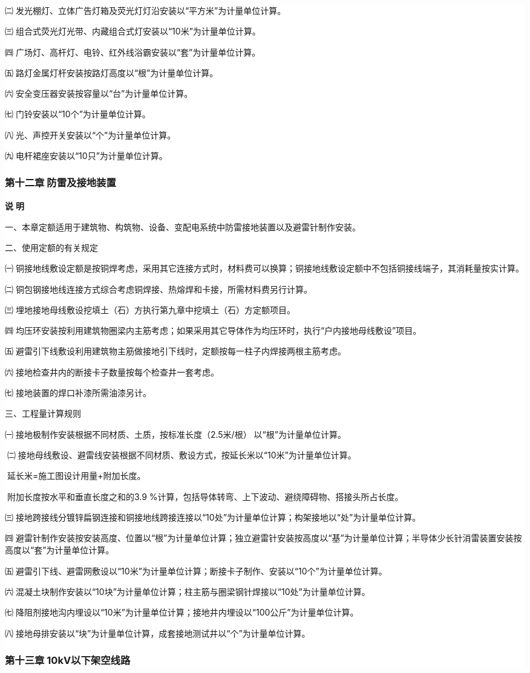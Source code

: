 ㈡ 发光棚灯、立体广告灯箱及荧光灯灯沿安装以“平方米”为计量单位计算。

㈢ 组合式荧光灯光带、内藏组合式灯安装以“10米”为计量单位计算。

㈣ 广场灯、高杆灯、电铃、红外线浴霸安装以“套”为计量单位计算。

㈤ 路灯金属灯杆安装按路灯高度以“根”为计量单位计算。

㈥ 安全变压器安装按容量以“台”为计量单位计算。

㈦ 门铃安装以“10个”为计量单位计算。

㈧ 光、声控开关安装以“个”为计量单位计算。

㈨ 电杆裙座安装以“10只”为计量单位计算。

 

### 第十二章 防雷及接地装置

**说** **明**

 一、本章定额适用于建筑物、构筑物、设备、变配电系统中防雷接地装置以及避雷针制作安装。

二、使用定额的有关规定

㈠ 铜接地线敷设定额是按铜焊考虑，采用其它连接方式时，材料费可以换算；铜接地线敷设定额中不包括铜接线端子，其消耗量按实计算。

㈡ 铜包钢接地线连接方式综合考虑铜焊接、热熔焊和卡接，所需材料费另行计算。

㈢ 埋地接地母线敷设挖填土（石）方执行第九章中挖填土（石）方定额项目。

㈣ 均压环安装按利用建筑物圈梁内主筋考虑；如果采用其它导体作为均压环时，执行“户内接地母线敷设”项目。

㈤ 避雷引下线敷设利用建筑物主筋做接地引下线时，定额按每一柱子内焊接两根主筋考虑。

㈥ 接地检查井内的断接卡子数量按每个检查井一套考虑。

㈦ 接地装置的焊口补漆所需油漆另计。

三、工程量计算规则

㈠ 接地极制作安装根据不同材质、土质，按标准长度（2.5米/根） 以“根”为计量单位计算。

​     ㈡ 接地母线敷设、避雷线安装根据不同材质、敷设方式，按延长米以“10米”为计量单位计算。

​     延长米=施工图设计用量+附加长度。

​     附加长度按水平和垂直长度之和的3.9 %计算，包括导体转弯、上下波动、避绕障碍物、搭接头所占长度。

㈢ 接地跨接线分镀锌扁钢连接和铜接地线跨接连接以“10处”为计量单位计算；构架接地以“处”为计量单位计算。

㈣ 避雷针制作安装按安装高度、位置以“根”为计量单位计算；独立避雷针安装按高度以“基”为计量单位计算；半导体少长针消雷装置安装按高度以“套”为计量单位计算。

㈤ 避雷引下线、避雷网敷设以“10米”为计量单位计算；断接卡子制作、安装以“10个”为计量单位计算。

㈥ 混凝土块制作安装以“10块”为计量单位计算；柱主筋与圈梁钢针焊接以“10处”为计量单位计算。

㈦ 降阻剂接地沟内埋设以“10米”为计量单位计算；接地井内埋设以“100公斤”为计量单位计算。

㈧ 接地母排安装以“块”为计量单位计算，成套接地测试井以“个”为计量单位计算。

 

### 第十三章 10kV以下架空线路
